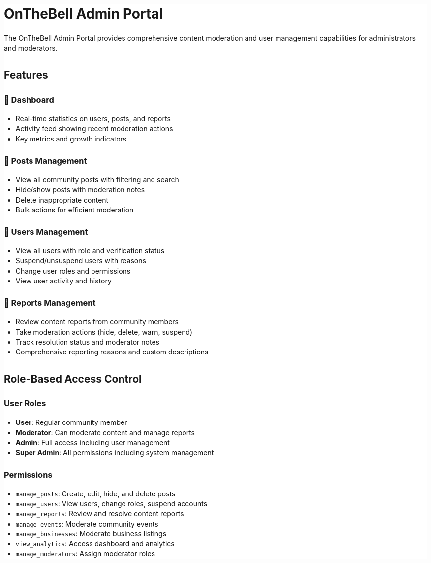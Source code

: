 # OnTheBell Admin Portal

The OnTheBell Admin Portal provides comprehensive content moderation and user
management capabilities for administrators and moderators.

## Features

### 🎯 Dashboard

- Real-time statistics on users, posts, and reports
- Activity feed showing recent moderation actions
- Key metrics and growth indicators

### 📝 Posts Management

- View all community posts with filtering and search
- Hide/show posts with moderation notes
- Delete inappropriate content
- Bulk actions for efficient moderation

### 👥 Users Management

- View all users with role and verification status
- Suspend/unsuspend users with reasons
- Change user roles and permissions
- View user activity and history

### 🚩 Reports Management

- Review content reports from community members
- Take moderation actions (hide, delete, warn, suspend)
- Track resolution status and moderator notes
- Comprehensive reporting reasons and custom descriptions

## Role-Based Access Control

### User Roles

- **User**: Regular community member
- **Moderator**: Can moderate content and manage reports
- **Admin**: Full access including user management
- **Super Admin**: All permissions including system management

### Permissions

- `manage_posts`: Create, edit, hide, and delete posts
- `manage_users`: View users, change roles, suspend accounts
- `manage_reports`: Review and resolve content reports
- `manage_events`: Moderate community events
- `manage_businesses`: Moderate business listings
- `view_analytics`: Access dashboard and analytics
- `manage_moderators`: Assign moderator roles
